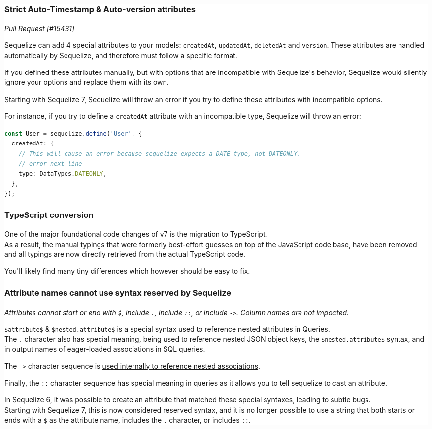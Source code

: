 ### Strict Auto-Timestamp & Auto-version attributes

*Pull Request [#15431]*

Sequelize can add 4 special attributes to your models: `createdAt`, `updatedAt`, `deletedAt` and `version`. 
These attributes are handled automatically by Sequelize, and therefore must follow a specific format.

If you defined these attributes manually, but with options that are incompatible with Sequelize's behavior,
Sequelize would silently ignore your options and replace them with its own.

Starting with Sequelize 7, Sequelize will throw an error if you try to define these attributes with incompatible options.

For instance, if you try to define a `createdAt` attribute with an incompatible type, Sequelize will throw an error:

```typescript
const User = sequelize.define('User', {
  createdAt: {
    // This will cause an error because sequelize expects a DATE type, not DATEONLY.
    // error-next-line
    type: DataTypes.DATEONLY,
  },
});
```

### TypeScript conversion

One of the major foundational code changes of v7 is the migration to TypeScript.  
As a result, the manual typings that were formerly best-effort guesses on top of the JavaScript code base,
have been removed and all typings are now directly retrieved from the actual TypeScript code.

You'll likely find many tiny differences which however should be easy to fix.

### Attribute names cannot use syntax reserved by Sequelize

*Attributes cannot start or end with `$`, include `.`, include `::`, or include `->`. Column names are not impacted.*

`$attribute$` & `$nested.attribute$` is a special syntax used to reference nested attributes in Queries.  
The `.` character also has special meaning, being used to reference nested JSON object keys,
the `$nested.attribute$` syntax, and in output names of eager-loaded associations in SQL queries.

The `->` character sequence is [used internally to reference nested associations](https://github.com/sequelize/sequelize/pull/14181#issuecomment-1053591214).

Finally, the `::` character sequence has special meaning in queries as it allows you to tell sequelize to cast an attribute.

In Sequelize 6, it was possible to create an attribute that matched these special syntaxes, leading to subtle bugs.  
Starting with Sequelize 7, this is now considered reserved syntax, and it is no longer possible to
use a string that both starts or ends with a `$` as the attribute name, includes the `.` character, or includes `::`.


[^issue-1]: https://github.com/sequelize/meetings/issues/5
[#14352]: https://github.com/sequelize/sequelize/pull/14352
[#14447]: https://github.com/sequelize/sequelize/pull/14447
[#14505]: https://github.com/sequelize/sequelize/pull/14505
[#14280]: https://github.com/sequelize/sequelize/pull/14280
[#14619]: https://github.com/sequelize/sequelize/pull/14619
[#15431]: https://github.com/sequelize/sequelize/pull/15431
[#15374]: https://github.com/sequelize/sequelize/pull/15374
[#15375]: https://github.com/sequelize/sequelize/pull/15375
[#15108]: https://github.com/sequelize/sequelize/pull/15108
[#15292]: https://github.com/sequelize/sequelize/pull/15292
[#15598]: https://github.com/sequelize/sequelize/pull/15598